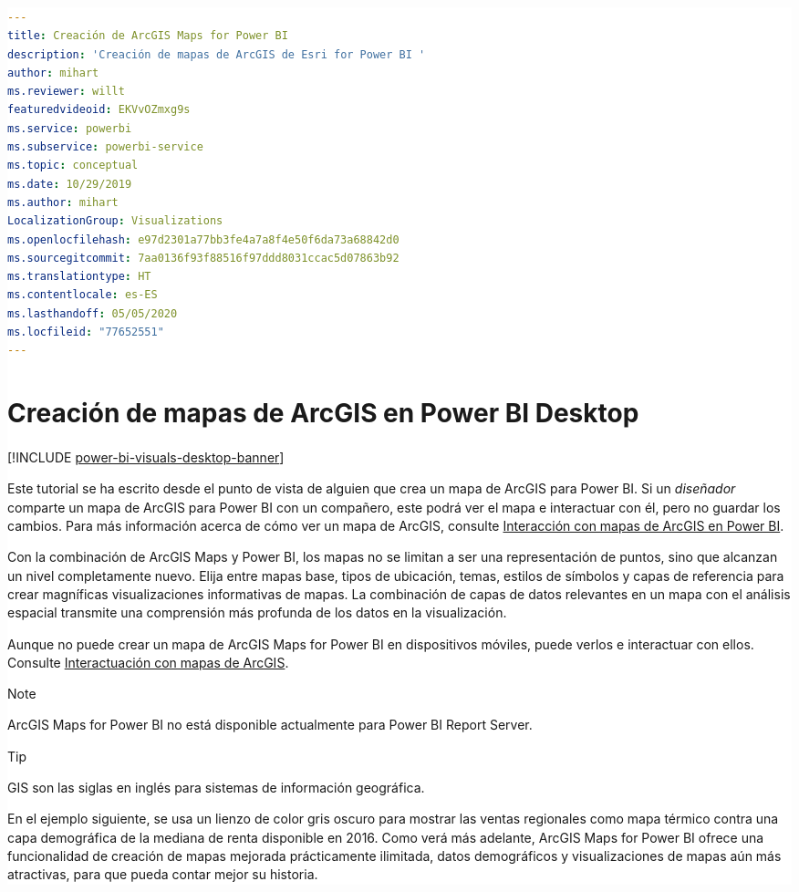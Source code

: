 ```yaml
---
title: Creación de ArcGIS Maps for Power BI
description: 'Creación de mapas de ArcGIS de Esri for Power BI '
author: mihart
ms.reviewer: willt
featuredvideoid: EKVvOZmxg9s
ms.service: powerbi
ms.subservice: powerbi-service
ms.topic: conceptual
ms.date: 10/29/2019
ms.author: mihart
LocalizationGroup: Visualizations
ms.openlocfilehash: e97d2301a77bb3fe4a7a8f4e50f6da73a68842d0
ms.sourcegitcommit: 7aa0136f93f88516f97ddd8031ccac5d07863b92
ms.translationtype: HT
ms.contentlocale: es-ES
ms.lasthandoff: 05/05/2020
ms.locfileid: "77652551"
---
```

# <a name="create-arcgis-maps-in-power-bi-desktop"></a>Creación de mapas de ArcGIS en Power BI Desktop

[!INCLUDE [power-bi-visuals-desktop-banner](../includes/power-bi-visuals-desktop-banner.md)]

Este tutorial se ha escrito desde el punto de vista de alguien que crea un mapa de ArcGIS para Power BI. Si un *diseñador* comparte un mapa de ArcGIS para Power BI con un compañero, este podrá ver el mapa e interactuar con él, pero no guardar los cambios. Para más información acerca de cómo ver un mapa de ArcGIS, consulte [Interacción con mapas de ArcGIS en Power BI](power-bi-visualizations-arcgis.md).

Con la combinación de ArcGIS Maps y Power BI, los mapas no se limitan a ser una representación de puntos, sino que alcanzan un nivel completamente nuevo. Elija entre mapas base, tipos de ubicación, temas, estilos de símbolos y capas de referencia para crear magníficas visualizaciones informativas de mapas. La combinación de capas de datos relevantes en un mapa con el análisis espacial transmite una comprensión más profunda de los datos en la visualización.

 Aunque no puede crear un mapa de ArcGIS Maps for Power BI en dispositivos móviles, puede verlos e interactuar con ellos. Consulte [Interactuación con mapas de ArcGIS](power-bi-visualizations-arcgis.md).

> [!NOTE]
> ArcGIS Maps for Power BI no está disponible actualmente para Power BI Report Server.

> [!TIP]
> GIS son las siglas en inglés para sistemas de información geográfica.


En el ejemplo siguiente, se usa un lienzo de color gris oscuro para mostrar las ventas regionales como mapa térmico contra una capa demográfica de la mediana de renta disponible en 2016. Como verá más adelante, ArcGIS Maps for Power BI ofrece una funcionalidad de creación de mapas mejorada prácticamente ilimitada, datos demográficos y visualizaciones de mapas aún más atractivas, para que pueda contar mejor su historia.

